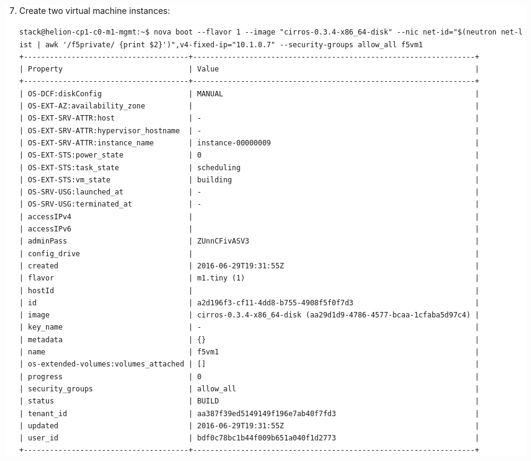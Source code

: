 7.  Create two virtual machine instances:
    ```
    stack@helion-cp1-c0-m1-mgmt:~$ nova boot --flavor 1 --image "cirros-0.3.4-x86_64-disk" --nic net-id="$(neutron net-list | awk '/f5private/ {print $2}')",v4-fixed-ip="10.1.0.7" --security-groups allow_all f5vm1
    +--------------------------------------+-----------------------------------------------------------------+
    | Property                             | Value                                                           |
    +--------------------------------------+-----------------------------------------------------------------+
    | OS-DCF:diskConfig                    | MANUAL                                                          |
    | OS-EXT-AZ:availability_zone          |                                                                 |
    | OS-EXT-SRV-ATTR:host                 | -                                                               |
    | OS-EXT-SRV-ATTR:hypervisor_hostname  | -                                                               |
    | OS-EXT-SRV-ATTR:instance_name        | instance-00000009                                               |
    | OS-EXT-STS:power_state               | 0                                                               |
    | OS-EXT-STS:task_state                | scheduling                                                      |
    | OS-EXT-STS:vm_state                  | building                                                        |
    | OS-SRV-USG:launched_at               | -                                                               |
    | OS-SRV-USG:terminated_at             | -                                                               |
    | accessIPv4                           |                                                                 |
    | accessIPv6                           |                                                                 |
    | adminPass                            | ZUnnCFivASV3                                                    |
    | config_drive                         |                                                                 |
    | created                              | 2016-06-29T19:31:55Z                                            |
    | flavor                               | m1.tiny (1)                                                     |
    | hostId                               |                                                                 |
    | id                                   | a2d196f3-cf11-4dd8-b755-4908f5f0f7d3                            |
    | image                                | cirros-0.3.4-x86_64-disk (aa29d1d9-4786-4577-bcaa-1cfaba5d97c4) |
    | key_name                             | -                                                               |
    | metadata                             | {}                                                              |
    | name                                 | f5vm1                                                           |
    | os-extended-volumes:volumes_attached | []                                                              |
    | progress                             | 0                                                               |
    | security_groups                      | allow_all                                                       |
    | status                               | BUILD                                                           |
    | tenant_id                            | aa387f39ed5149149f196e7ab40f7fd3                                |
    | updated                              | 2016-06-29T19:31:55Z                                            |
    | user_id                              | bdf0c78bc1b44f009b651a040f1d2773                                |
    +--------------------------------------+-----------------------------------------------------------------+